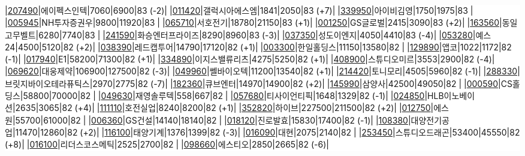 |[207490](https://finance.daum.net/quotes/A207490)|에이펙스인텍|7060|6900|83 (-2)|
|[011420](https://finance.daum.net/quotes/A011420)|갤럭시아에스엠|1841|2050|83 (+7)|
|[339950](https://finance.daum.net/quotes/A339950)|아이비김영|1750|1975|83 |
|[005945](https://finance.daum.net/quotes/A005945)|NH투자증권우|9800|11920|83 |
|[065710](https://finance.daum.net/quotes/A065710)|서호전기|18780|21150|83 (+1)|
|[001250](https://finance.daum.net/quotes/A001250)|GS글로벌|2415|3090|83 (+2)|
|[163560](https://finance.daum.net/quotes/A163560)|동일고무벨트|6280|7740|83 |
|[241590](https://finance.daum.net/quotes/A241590)|화승엔터프라이즈|8290|8960|83 (-3)|
|[037350](https://finance.daum.net/quotes/A037350)|성도이엔지|4050|4410|83 (-4)|
|[053280](https://finance.daum.net/quotes/A053280)|예스24|4500|5120|82 (+2)|
|[038390](https://finance.daum.net/quotes/A038390)|레드캡투어|14790|17120|82 (+1)|
|[003300](https://finance.daum.net/quotes/A003300)|한일홀딩스|11150|13580|82 |
|[129890](https://finance.daum.net/quotes/A129890)|앱코|1022|1172|82 (-1)|
|[017940](https://finance.daum.net/quotes/A017940)|E1|58200|71300|82 (+1)|
|[334890](https://finance.daum.net/quotes/A334890)|이지스밸류리츠|4275|5250|82 (+1)|
|[408900](https://finance.daum.net/quotes/A408900)|스튜디오미르|3553|2900|82 (-4)|
|[069620](https://finance.daum.net/quotes/A069620)|대웅제약|106900|127500|82 (-3)|
|[049960](https://finance.daum.net/quotes/A049960)|쎌바이오텍|11200|13540|82 (+1)|
|[214420](https://finance.daum.net/quotes/A214420)|토니모리|4505|5960|82 (-1)|
|[288330](https://finance.daum.net/quotes/A288330)|브릿지바이오테라퓨틱스|2970|2775|82 (-7)|
|[182360](https://finance.daum.net/quotes/A182360)|큐브엔터|14970|14900|82 (+2)|
|[145990](https://finance.daum.net/quotes/A145990)|삼양사|42500|49050|82 |
|[000590](https://finance.daum.net/quotes/A000590)|CS홀딩스|58800|70000|82 |
|[049630](https://finance.daum.net/quotes/A049630)|재영솔루텍|558|667|82 |
|[057680](https://finance.daum.net/quotes/A057680)|티사이언티픽|1648|1329|82 (-1)|
|[024850](https://finance.daum.net/quotes/A024850)|HLB이노베이션|2635|3065|82 (+4)|
|[111110](https://finance.daum.net/quotes/A111110)|호전실업|8240|8200|82 (+1)|
|[352820](https://finance.daum.net/quotes/A352820)|하이브|227500|211500|82 (+2)|
|[012750](https://finance.daum.net/quotes/A012750)|에스원|55700|61000|82 |
|[006360](https://finance.daum.net/quotes/A006360)|GS건설|14140|18140|82 |
|[018120](https://finance.daum.net/quotes/A018120)|진로발효|15830|17400|82 (-1)|
|[108380](https://finance.daum.net/quotes/A108380)|대양전기공업|11470|12860|82 (+2)|
|[116100](https://finance.daum.net/quotes/A116100)|태양기계|1376|1399|82 (-3)|
|[016090](https://finance.daum.net/quotes/A016090)|대현|2075|2140|82 |
|[253450](https://finance.daum.net/quotes/A253450)|스튜디오드래곤|53400|45550|82 (+8)|
|[016100](https://finance.daum.net/quotes/A016100)|리더스코스메틱|2525|2700|82 |
|[098660](https://finance.daum.net/quotes/A098660)|에스티오|2850|2665|82 (-6)|